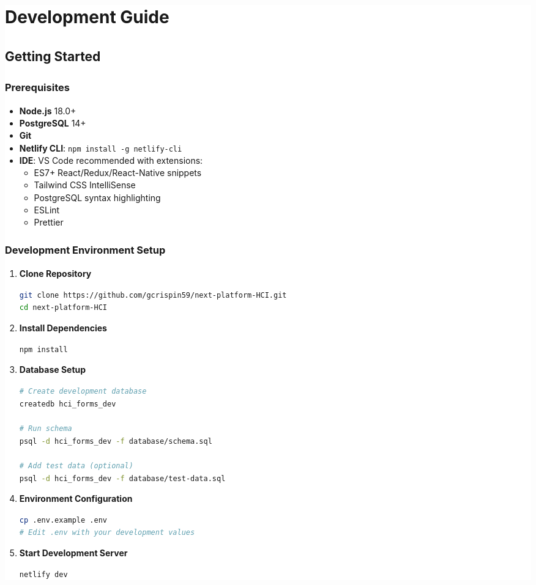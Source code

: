 # Development Guide

## Getting Started

### Prerequisites

- **Node.js** 18.0+ 
- **PostgreSQL** 14+
- **Git**
- **Netlify CLI**: `npm install -g netlify-cli`
- **IDE**: VS Code recommended with extensions:
  - ES7+ React/Redux/React-Native snippets
  - Tailwind CSS IntelliSense
  - PostgreSQL syntax highlighting
  - ESLint
  - Prettier

### Development Environment Setup

1. **Clone Repository**
   ```bash
   git clone https://github.com/gcrispin59/next-platform-HCI.git
   cd next-platform-HCI
   ```

2. **Install Dependencies**
   ```bash
   npm install
   ```

3. **Database Setup**
   ```bash
   # Create development database
   createdb hci_forms_dev
   
   # Run schema
   psql -d hci_forms_dev -f database/schema.sql
   
   # Add test data (optional)
   psql -d hci_forms_dev -f database/test-data.sql
   ```

4. **Environment Configuration**
   ```bash
   cp .env.example .env
   # Edit .env with your development values
   ```

5. **Start Development Server**
   ```bash
   netlify dev
   ```
